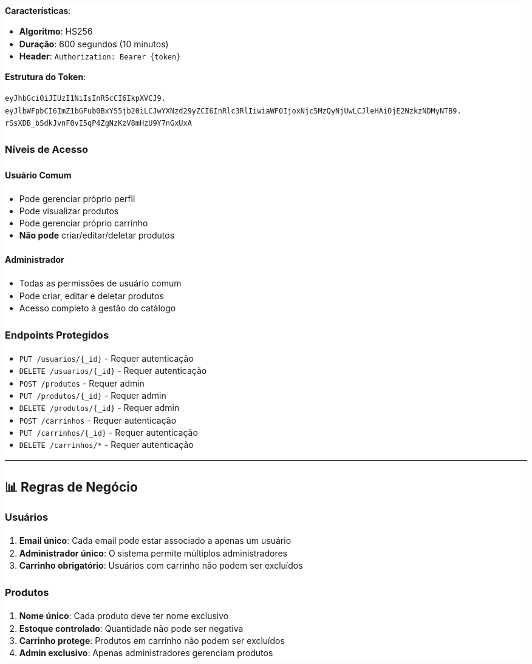 **Características**:
- **Algoritmo**: HS256
- **Duração**: 600 segundos (10 minutos)
- **Header**: `Authorization: Bearer {token}`

**Estrutura do Token**:
```
eyJhbGciOiJIUzI1NiIsInR5cCI6IkpXVCJ9.
eyJlbWFpbCI6ImZ1bGFub0BxYS5jb20iLCJwYXNzd29yZCI6InRlc3RlIiwiaWF0IjoxNjc5MzQyNjUwLCJleHAiOjE2NzkzNDMyNTB9.
rSsXDB_bSdkJvnF0vI5qP4ZgNzKzV8mHzU9Y7nGxUxA
```

### Níveis de Acesso

#### Usuário Comum
- Pode gerenciar próprio perfil
- Pode visualizar produtos
- Pode gerenciar próprio carrinho
- **Não pode** criar/editar/deletar produtos

#### Administrador
- Todas as permissões de usuário comum
- Pode criar, editar e deletar produtos
- Acesso completo à gestão do catálogo

### Endpoints Protegidos
- `PUT /usuarios/{_id}` - Requer autenticação
- `DELETE /usuarios/{_id}` - Requer autenticação
- `POST /produtos` - Requer admin
- `PUT /produtos/{_id}` - Requer admin
- `DELETE /produtos/{_id}` - Requer admin
- `POST /carrinhos` - Requer autenticação
- `PUT /carrinhos/{_id}` - Requer autenticação
- `DELETE /carrinhos/*` - Requer autenticação

---

## 📊 Regras de Negócio

### Usuários
1. **Email único**: Cada email pode estar associado a apenas um usuário
2. **Administrador único**: O sistema permite múltiplos administradores
3. **Carrinho obrigatório**: Usuários com carrinho não podem ser excluídos

### Produtos
1. **Nome único**: Cada produto deve ter nome exclusivo
2. **Estoque controlado**: Quantidade não pode ser negativa
3. **Carrinho protege**: Produtos em carrinho não podem ser excluídos
4. **Admin exclusivo**: Apenas administradores gerenciam produtos
